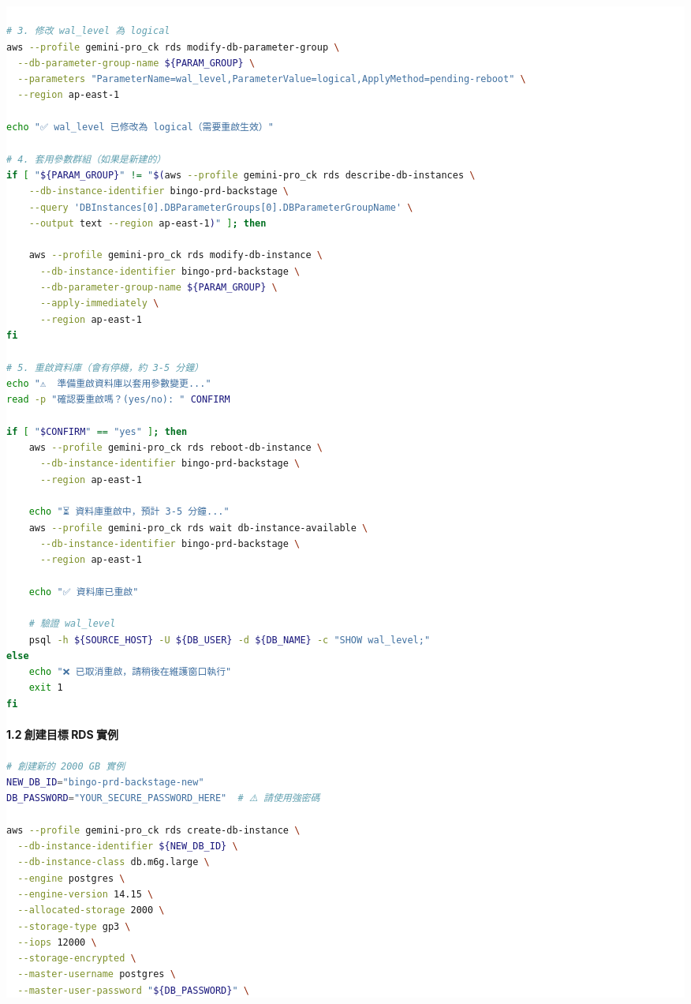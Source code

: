 ```bash

# 3. 修改 wal_level 為 logical
aws --profile gemini-pro_ck rds modify-db-parameter-group \
  --db-parameter-group-name ${PARAM_GROUP} \
  --parameters "ParameterName=wal_level,ParameterValue=logical,ApplyMethod=pending-reboot" \
  --region ap-east-1

echo "✅ wal_level 已修改為 logical（需要重啟生效）"

# 4. 套用參數群組（如果是新建的）
if [ "${PARAM_GROUP}" != "$(aws --profile gemini-pro_ck rds describe-db-instances \
    --db-instance-identifier bingo-prd-backstage \
    --query 'DBInstances[0].DBParameterGroups[0].DBParameterGroupName' \
    --output text --region ap-east-1)" ]; then

    aws --profile gemini-pro_ck rds modify-db-instance \
      --db-instance-identifier bingo-prd-backstage \
      --db-parameter-group-name ${PARAM_GROUP} \
      --apply-immediately \
      --region ap-east-1
fi

# 5. 重啟資料庫（會有停機，約 3-5 分鐘）
echo "⚠️  準備重啟資料庫以套用參數變更..."
read -p "確認要重啟嗎？(yes/no): " CONFIRM

if [ "$CONFIRM" == "yes" ]; then
    aws --profile gemini-pro_ck rds reboot-db-instance \
      --db-instance-identifier bingo-prd-backstage \
      --region ap-east-1

    echo "⏳ 資料庫重啟中，預計 3-5 分鐘..."
    aws --profile gemini-pro_ck rds wait db-instance-available \
      --db-instance-identifier bingo-prd-backstage \
      --region ap-east-1

    echo "✅ 資料庫已重啟"

    # 驗證 wal_level
    psql -h ${SOURCE_HOST} -U ${DB_USER} -d ${DB_NAME} -c "SHOW wal_level;"
else
    echo "❌ 已取消重啟，請稍後在維護窗口執行"
    exit 1
fi
```

#### 1.2 創建目標 RDS 實例

```bash
# 創建新的 2000 GB 實例
NEW_DB_ID="bingo-prd-backstage-new"
DB_PASSWORD="YOUR_SECURE_PASSWORD_HERE"  # ⚠️ 請使用強密碼

aws --profile gemini-pro_ck rds create-db-instance \
  --db-instance-identifier ${NEW_DB_ID} \
  --db-instance-class db.m6g.large \
  --engine postgres \
  --engine-version 14.15 \
  --allocated-storage 2000 \
  --storage-type gp3 \
  --iops 12000 \
  --storage-encrypted \
  --master-username postgres \
  --master-user-password "${DB_PASSWORD}" \
```